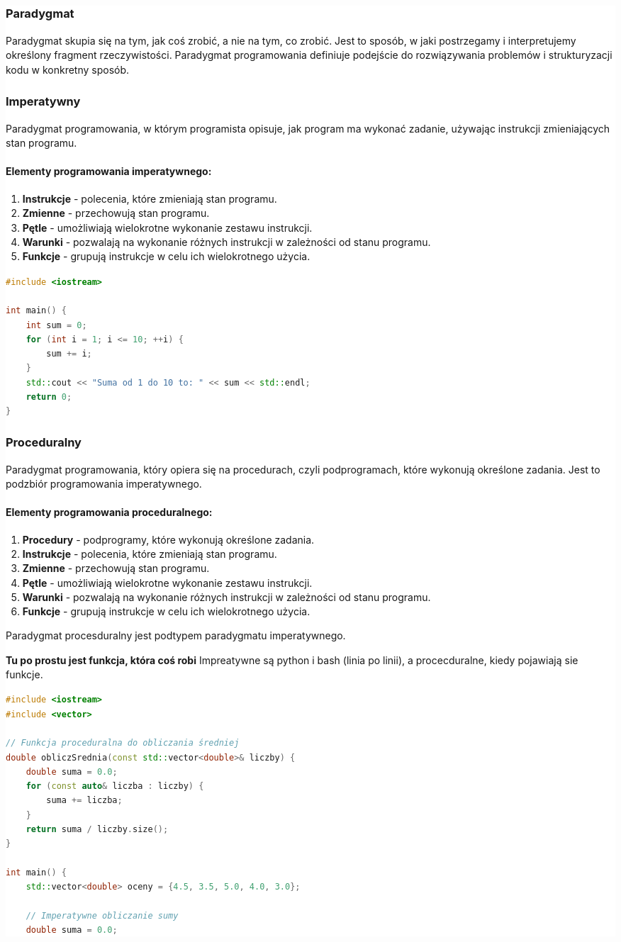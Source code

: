 ### Paradygmat
Paradygmat skupia się na tym, jak coś zrobić, a nie na tym, co zrobić. Jest to sposób, w jaki postrzegamy i interpretujemy określony fragment rzeczywistości. Paradygmat programowania definiuje podejście do rozwiązywania problemów i strukturyzacji kodu w konkretny sposób.
### Imperatywny

Paradygmat programowania, w którym programista opisuje, jak program ma wykonać zadanie, używając instrukcji zmieniających stan programu.

#### Elementy programowania imperatywnego:
1. **Instrukcje** - polecenia, które zmieniają stan programu.
2. **Zmienne** - przechowują stan programu.
3. **Pętle** - umożliwiają wielokrotne wykonanie zestawu instrukcji.
4. **Warunki** - pozwalają na wykonanie różnych instrukcji w zależności od stanu programu.
5. **Funkcje** - grupują instrukcje w celu ich wielokrotnego użycia.

```cpp
#include <iostream>

int main() {
    int sum = 0;
    for (int i = 1; i <= 10; ++i) {
        sum += i;
    }
    std::cout << "Suma od 1 do 10 to: " << sum << std::endl;
    return 0;
}

```

### Proceduralny

Paradygmat programowania, który opiera się na procedurach, czyli podprogramach, które wykonują określone zadania. Jest to podzbiór programowania imperatywnego.

#### Elementy programowania proceduralnego:
1. **Procedury** - podprogramy, które wykonują określone zadania.
2. **Instrukcje** - polecenia, które zmieniają stan programu.
3. **Zmienne** - przechowują stan programu.
4. **Pętle** - umożliwiają wielokrotne wykonanie zestawu instrukcji.
5. **Warunki** - pozwalają na wykonanie różnych instrukcji w zależności od stanu programu.
6. **Funkcje** - grupują instrukcje w celu ich wielokrotnego użycia.

Paradygmat procesduralny jest podtypem paradygmatu imperatywnego.

**Tu po prostu jest funkcja, która coś robi** Impreatywne są python i bash (linia po linii), a procecduralne, kiedy pojawiają sie funkcje.
```cpp
#include <iostream>
#include <vector>

// Funkcja proceduralna do obliczania średniej
double obliczSrednia(const std::vector<double>& liczby) {
    double suma = 0.0;
    for (const auto& liczba : liczby) {
        suma += liczba;
    }
    return suma / liczby.size();
}

int main() {
    std::vector<double> oceny = {4.5, 3.5, 5.0, 4.0, 3.0};
    
    // Imperatywne obliczanie sumy
    double suma = 0.0;
```